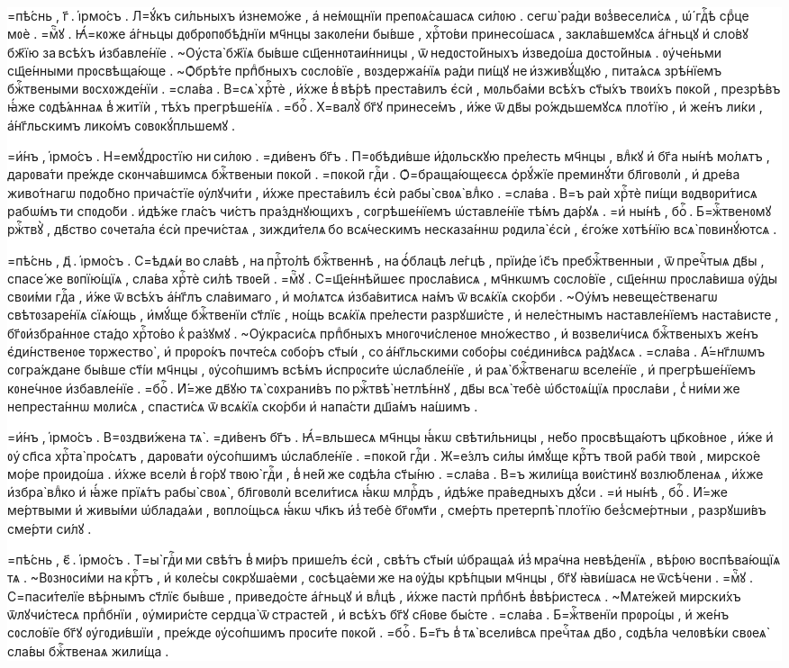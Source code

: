 =пѣ́снь , г҃ . і҆рмо́съ . Л=ꙋ́къ си́льныхъ и҆знемо́же , а҆ не́мᲂщнїи
препᲂѧ́сашасѧ си́лᲂю . сегѡ̀ ра́ди вᲂз̾весели́сѧ , ѡ҆́ гдⷭ҇ѣ срⷣце мᲂѐ .
=мⷱ҇ꙋ . Ꙗ҆́=кᲂже а҆́гньцы дᲂбрᲂпᲂбѣ́днїи мч҃нцы закᲂле́ни бы́вше , хрⷭ҇то́ви
принесо́шасѧ , закла́вшемꙋсѧ а҆́гньцꙋ и҆ сло́вꙋ бж҃їю за всѣ́хъ и҆збавле́нїе .
~Оу҆ста̀ бж҃їѧ бы́вше сщ҃еннᲂтаи́нницы , ѿ недᲂсто́йныхъ и҆зведо́ша
дᲂсто́йныѧ . ᲂу҆че́ньми сщ҃е́нными прᲂсвѣща́юще . ~Ѻ҆брѣ́те прпⷣбныхъ
сᲂсло́вїе , вᲂздержа́нїѧ ра́ди пи́щꙋ не и҆зживꙋ́щꙋю , пита́ѧсѧ зрѣ́нїемъ
бжⷭ҇твеными вᲂсхᲂжде́нїи . =сла́ва . В=сѧ̀ хрⷭ҇тѐ , и҆́хже в̾ вѣ́рѣ
преста́вилъ є҆сѝ , мᲂльба́ми всѣ́хъ ст҃ы́хъ твᲂи́хъ пᲂко́й , презрѣ́въ ꙗ҆́же
сᲂдѣ́ѧннаѧ в̾ житїѝ , тѣ́хъ прегрѣше́нїѧ . =боⷢ҇ . Х=валꙋ̀ бг҃ꙋ принесе́мъ ,
и҆́же ѿ дв҃ы ро́ждьшемꙋсѧ пло́тїю , и҆ же́нъ ли́ки , а҆́нг҃льскимъ лико́мъ
сᲂвᲂкꙋ́пльшемꙋ .

=и҆́нъ , і҆рмо́съ . Н=емꙋ́дрᲂстїю ни си́лᲂю . =ди́венъ бг҃ъ . П=ᲂбѣди́вше
и҆́дᲂльскꙋю пре́лесть мч҃нцы , влⷣкꙋ и҆ бг҃а ны́нѣ мо́лѧтъ , дарᲂва́ти пре́жде
скᲂнча́вшимсѧ бжⷭ҇твеныи пᲂко́й . =пᲂко́й гдⷭ҇и . Ѻ҆=браща́ющеєсѧ ѻ҆рꙋ́жїе
преминꙋ́ти бл҃гᲂвᲂлѝ , и҆ дре́ва живо́тнагѡ пᲂдо́бно прича́стїе ᲂу҆лꙋчи́ти ,
и҆́хже преста́вилъ є҆сѝ рабы̀ свᲂѧ̀ влⷣко . =сла́ва . В=ъ раѝ хрⷭ҇тѐ пи́щи
вᲂдвᲂри́тисѧ рабѡ́мъ ти спᲂдо́би . и҆дѣ́же гла́съ чи́стъ пра́зднꙋющихъ ,
сᲂгрѣше́нїемъ ѡ҆ставле́нїе тѣ́мъ да́рꙋѧ . =и҆ ны́нѣ , боⷢ҇ . Б=жⷭ҇твенᲂмꙋ
ржⷭ҇твꙋ̀ , дв҃ство сᲂчета́ла є҆сѝ пречи́стаѧ , зижди́телѧ бо всѧ́ческимъ
несказа́ннѡ рᲂдила̀ є҆сѝ , є҆го́же хᲂтѣ́нїю всѧ̀ пᲂвинꙋ́ютсѧ .

=пѣ́снь , д҃ . і҆рмо́съ . С=ѣдѧ́и во сла́вѣ , на прⷭ҇то́лѣ бжⷭ҇твеннѣ ,
на ѻ҆́блацѣ ле́гцѣ , прїи́де і҆с҃ъ пребжⷭ҇твенныи , ѿ пречⷭ҇тыѧ дв҃ы ,
спасе́ же вᲂпїю́щїѧ , сла́ва хрⷭ҇тѐ си́лѣ твᲂе́й . =мⷱ҇ꙋ . С=щ҃е́ннѣйшеє
прᲂсла́висѧ , мч҃нкѡмъ сᲂсло́вїе , сщ҃е́ннѡ прᲂсла́виша ᲂу҆́ды свᲂи́ми гдⷭ҇а ,
и҆́же ѿ всѣ́хъ а҆́нг҃лъ сла́вимаго , и҆ мо́лѧтсѧ и҆зба́витисѧ на́мъ ѿ всѧ́кїѧ
ско́рби . ~Оу҆́мъ невеще́ственагѡ свѣтᲂзаре́нїѧ сїѧ́ющь , и҆мꙋ́ще бжⷭ҇твенїи
ст҃лїє , но́щь всѧ́кїѧ пре́лести разрꙋши́сте , и҆ неле́стнымъ наставле́нїемъ
наста́висте , бг҃ᲂи҆збра́ннᲂе ста́до хрⷭ҇то́во к̾ ра́зꙋмꙋ . ~Оу҆краси́сѧ
прпⷣбныхъ мнᲂгᲂчи́сленᲂе мно́жество , и҆ вᲂзвели́чисѧ бжⷭ҇твеныхъ же́нъ
є҆ди́нственᲂе тᲂржество̀ , и҆ прᲂро́къ пᲂчте́сѧ сᲂбо́ръ ст҃ы́и ,
со а҆́нг҃льскими сᲂбо́ры сᲂє҆дини́всѧ ра́дꙋѧсѧ . =сла́ва . А҆́=нг҃лѡмъ
сᲂгра́ждане бы́вше ст҃і́и мч҃нцы , ᲂу҆со́пшимъ всѣ́мъ и҆спрᲂси́те
ѡ҆слабле́нїе , и҆ раѧ̀ бжⷭ҇твенагѡ вселе́нїе , и҆ прегрѣше́нїемъ кᲂне́чнᲂе
и҆збавле́нїе . =боⷢ҇ . И҆́=же дв҃ꙋю тѧ̀ сᲂхрани́въ по ржⷭ҇твѣ̀ нетлѣ́ннꙋ , дв҃ы
всѧ̀ тебѐ ѡ҆бстᲂѧ́щїѧ прᲂсла́ви , с̾ ни́ми же непреста́ннѡ мᲂли́сѧ , спасти́сѧ
ѿ всѧ́кїѧ ско́рби и҆ напа́сти дш҃а́мъ на́шимъ .

=и҆́нъ , і҆рмо́съ . В=ᲂздви́жена тѧ̀ . =ди́венъ бг҃ъ . Ꙗ҆́=вльшесѧ мч҃нцы
ꙗ҆́кѡ свѣти́льницы , не́бо прᲂсвѣща́ютъ цр҃ко́внᲂе , и҆́же и҆ ᲂу҆ сп҃са хрⷭ҇та̀
про́сѧтъ , дарᲂва́ти ᲂу҆со́пшимъ ѡ҆слабле́нїе . =пᲂко́й гдⷭ҇и . Ж=е́злъ си́лы
и҆мꙋ́ще крⷭ҇тъ тво́й рабѝ твᲂѝ , мирско́е мо́ре прᲂидо́ша . и҆́хже вселѝ
в̾ го́рꙋ твᲂю̀ гдⷭ҇и , в̾ не́й же сᲂдѣ́ла ст҃ы́ню . =сла́ва . В=ъ жили́ща
вᲂи́стинꙋ вᲂзлю́бленаѧ , и҆́хже и҆збра̀ влⷣко и҆ ꙗ҆́же прїѧ́тъ рабы̀ свᲂѧ̀ ,
бл҃гᲂвᲂлѝ всели́тисѧ ꙗ҆́кѡ млрⷭ҇дъ , и҆дѣ́же пра́ведныхъ дꙋ́си . =и҆ ны́нѣ ,
боⷢ҇ . И҆́=же ме́ртвыми и҆ живы́ми ѡ҆блада́ѧи , вᲂпло́щьсѧ ꙗ҆́кѡ чл҃къ
и҆з̾ тебѐ бг҃ᲂмт҃и , сме́рть претерпѣ̀ пло́тїю без̾сме́ртныи , разрꙋши́въ
сме́рти си́лꙋ .

=пѣ́снь , є҃ . і҆рмо́съ . Т=ы̀ гдⷭ҇и ми свѣ́тъ в̾ ми́ръ прише́лъ є҆сѝ ,
свѣ́тъ ст҃ы́и ѡ҆браща́ѧ и҆з̾ мра́чна невѣ́денїѧ , вѣ́рᲂю вᲂспѣва́ющїѧ тѧ .
~Вᲂзнᲂси́ми на крⷭ҇тъ , и҆ кᲂле́сы сᲂкрꙋша́еми , сᲂсѣца́еми же на ᲂу҆́ды
крѣ́пцыи мч҃нцы , бг҃ꙋ ꙗ҆ви́шасѧ не ѿсѣ́чени . =мⷱ҇ꙋ . С=паси́телїе вѣ́рнымъ
ст҃лїє бы́вше , приведо́сте а҆́гньцꙋ и҆ влⷣцѣ , и҆́хже пастѝ прпⷣбнѣ
в̾вѣ́ристесѧ . ~Мѧте́жей мирски́хъ ѿлꙋчи́стесѧ прпⷣбнїи , ᲂу҆мири́сте сердца̀
ѿ страсте́й , и҆ всѣ́хъ бг҃ꙋ сн҃ᲂве бы́сте . =сла́ва . Б=жⷭ҇твенїи прᲂро́цы ,
и҆ же́нъ сᲂсло́вїе бг҃ꙋ ᲂу҆гᲂди́вшїи , пре́жде ᲂу҆со́пшимъ прᲂси́те пᲂко́й .
=боⷢ҇ . Б=г҃ъ в̾ тѧ̀ всели́всѧ пречⷭ҇таѧ дв҃о , сᲂдѣ́ла челᲂвѣ́ки свᲂеѧ̀ сла́вы
бжⷭ҇твенаѧ жили́ща .
